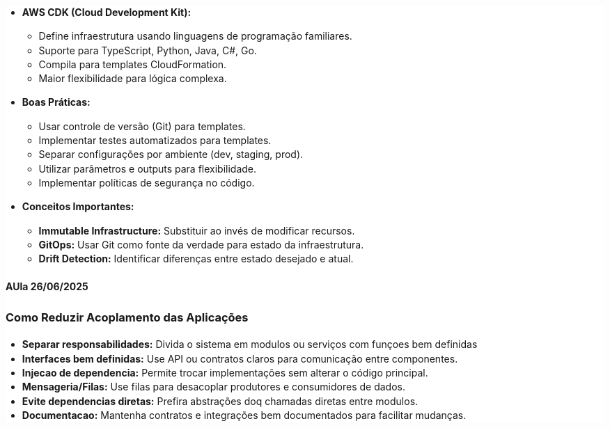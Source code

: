   - **AWS CDK (Cloud Development Kit):**
    - Define infraestrutura usando linguagens de programação familiares.
    - Suporte para TypeScript, Python, Java, C#, Go.
    - Compila para templates CloudFormation.
    - Maior flexibilidade para lógica complexa.

- **Boas Práticas:**
  - Usar controle de versão (Git) para templates.
  - Implementar testes automatizados para templates.
  - Separar configurações por ambiente (dev, staging, prod).
  - Utilizar parâmetros e outputs para flexibilidade.
  - Implementar políticas de segurança no código.

- **Conceitos Importantes:**
  - **Immutable Infrastructure:** Substituir ao invés de modificar recursos.
  - **GitOps:** Usar Git como fonte da verdade para estado da infraestrutura.
  - **Drift Detection:** Identificar diferenças entre estado desejado e atual.

#### AUla 26/06/2025

  ### Como Reduzir Acoplamento das Aplicações

  - **Separar responsabilidades:** Divida o sistema em modulos ou serviços com funçoes bem definidas
  - **Interfaces bem definidas:** Use API ou contratos claros para comunicação entre componentes.
  - **Injecao de dependencia:** Permite trocar implementações sem alterar o código principal.
  - **Mensageria/Filas:** Use filas para desacoplar produtores e consumidores de dados.
  - **Evite dependencias diretas:** Prefira abstrações doq chamadas diretas entre modulos.
  - **Documentacao:** Mantenha contratos e integrações bem documentados para facilitar mudanças.